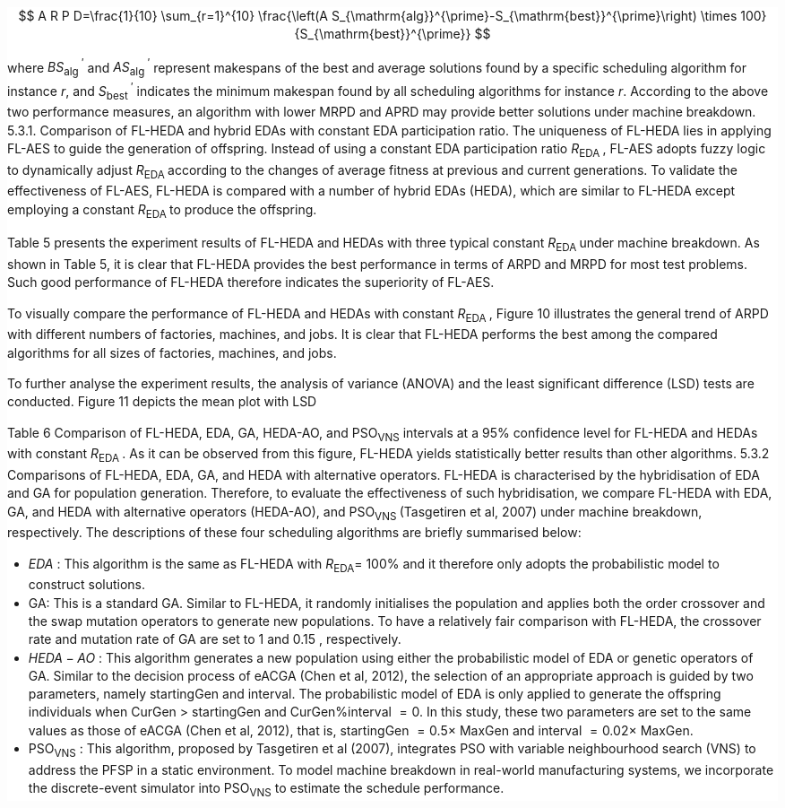 $$
A R P D=\frac{1}{10} \sum_{r=1}^{10} \frac{\left(A S_{\mathrm{alg}}^{\prime}-S_{\mathrm{best}}^{\prime}\right) \times 100}{S_{\mathrm{best}}^{\prime}}
$$

where $B S_{\text {alg }}^{\prime}$ and $A S_{\text {alg }}^{\prime}$ represent makespans of the best and average solutions found by a specific scheduling algorithm for instance $r$, and $S_{\text {best }}^{\prime}$ indicates the minimum makespan found by all scheduling algorithms for instance $r$. According to the above two performance measures, an algorithm with lower MRPD
and APRD may provide better solutions under machine breakdown.
5.3.1. Comparison of FL-HEDA and hybrid EDAs with constant EDA participation ratio. The uniqueness of FL-HEDA lies in applying FL-AES to guide the generation of offspring. Instead of using a constant EDA participation ratio $R_{\text {EDA }}$, FL-AES adopts fuzzy logic to dynamically adjust $R_{\text {EDA }}$ according to the changes of average fitness at previous and current generations. To validate the effectiveness of FL-AES, FL-HEDA is compared with a number of hybrid EDAs (HEDA), which are similar to FL-HEDA except employing a constant $R_{\text {EDA }}$ to produce the offspring.

Table 5 presents the experiment results of FL-HEDA and HEDAs with three typical constant $R_{\text {EDA }}$ under machine breakdown. As shown in Table 5, it is clear that FL-HEDA provides the best performance in terms of ARPD and MRPD for most test problems. Such good performance of FL-HEDA therefore indicates the superiority of FL-AES.

To visually compare the performance of FL-HEDA and HEDAs with constant $R_{\text {EDA }}$, Figure 10 illustrates the general trend of ARPD with different numbers of factories, machines, and jobs. It is clear that FL-HEDA performs the best among the compared algorithms for all sizes of factories, machines, and jobs.

To further analyse the experiment results, the analysis of variance (ANOVA) and the least significant difference (LSD) tests are conducted. Figure 11 depicts the mean plot with LSD

Table 6 Comparison of FL-HEDA, EDA, GA, HEDA-AO, and $\mathrm{PSO}_{\mathrm{VNS}}$
intervals at a $95 \%$ confidence level for FL-HEDA and HEDAs with constant $R_{\text {EDA }}$. As it can be observed from this figure, FL-HEDA yields statistically better results than other algorithms.
5.3.2 Comparisons of FL-HEDA, EDA, GA, and HEDA with alternative operators. FL-HEDA is characterised by the hybridisation of EDA and GA for population generation. Therefore, to evaluate the effectiveness of such hybridisation, we compare FL-HEDA with EDA, GA, and HEDA with alternative operators (HEDA-AO), and $\mathrm{PSO}_{\text {VNS }}$ (Tasgetiren et al, 2007) under machine breakdown, respectively. The descriptions of these four scheduling algorithms are briefly summarised below:

- $E D A$ : This algorithm is the same as FL-HEDA with $R_{\mathrm{EDA}}=$ $100 \%$ and it therefore only adopts the probabilistic model to construct solutions.
- GA: This is a standard GA. Similar to FL-HEDA, it randomly initialises the population and applies both the order crossover and the swap mutation operators to generate new populations. To have a relatively fair comparison with FL-HEDA, the crossover rate and mutation rate of GA are set to 1 and 0.15 , respectively.
- $H E D A-A O$ : This algorithm generates a new population using either the probabilistic model of EDA or genetic operators of GA. Similar to the decision process of eACGA (Chen et al, 2012), the selection of an appropriate approach is guided by two parameters, namely startingGen and interval. The probabilistic model of EDA is only applied to generate the offspring individuals when CurGen $>$ startingGen and CurGen\%interval $=0$. In this study, these two parameters are set to the same values as those of eACGA (Chen et al, 2012), that is, startingGen $=0.5 \times$ MaxGen and interval $=0.02 \times$ MaxGen.
- $\mathrm{PSO}_{\mathrm{VNS}}$ : This algorithm, proposed by Tasgetiren et al (2007), integrates PSO with variable neighbourhood search (VNS) to address the PFSP in a static environment. To model machine breakdown in real-world manufacturing systems, we incorporate the discrete-event simulator into $\mathrm{PSO}_{\mathrm{VNS}}$ to estimate the schedule performance.
